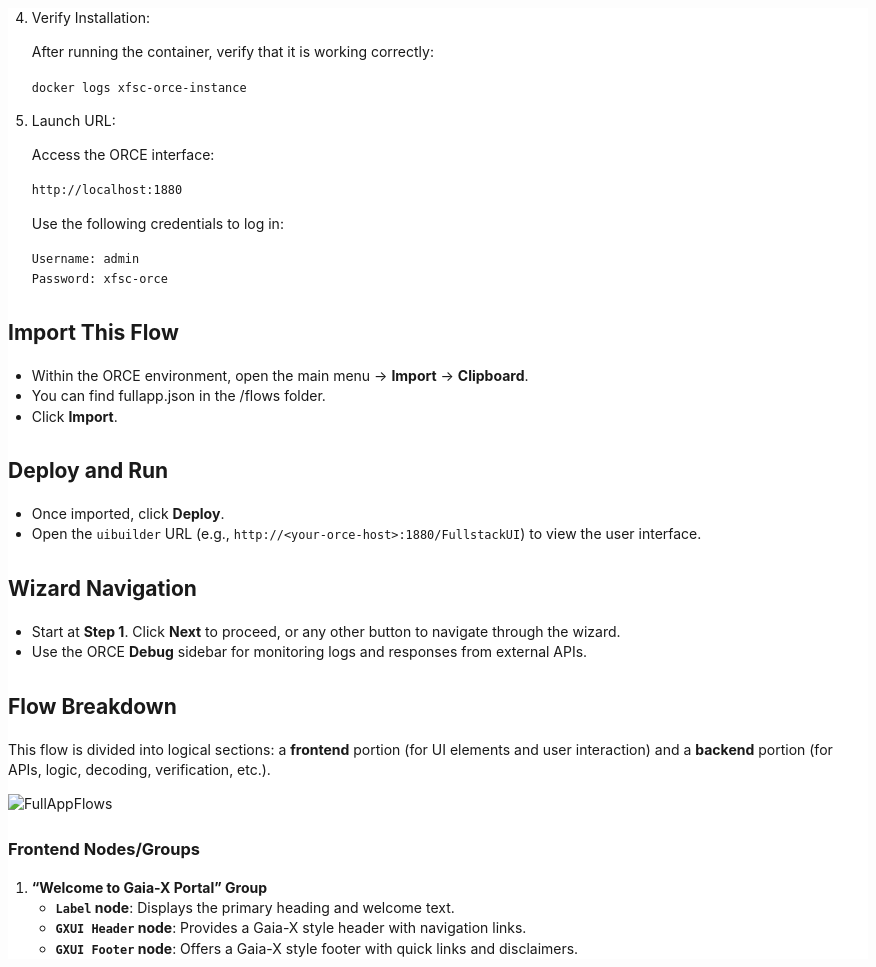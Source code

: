 4. Verify Installation:

   After running the container, verify that it is working correctly:

   ```bash
   docker logs xfsc-orce-instance
   ```

5. Launch URL:

   Access the ORCE interface:

   ```
   http://localhost:1880
   ```

   Use the following credentials to log in:

   ```bash
   Username: admin
   Password: xfsc-orce
   ```

## Import This Flow

   - Within the ORCE environment, open the main menu → **Import** → **Clipboard**.
   - You can find fullapp.json in the /flows folder.
   - Click **Import**.

## Deploy and Run

   - Once imported, click **Deploy**.
   - Open the `uibuilder` URL (e.g., `http://<your-orce-host>:1880/FullstackUI`) to view the user interface.

## Wizard Navigation

   - Start at **Step 1**. Click **Next** to proceed, or any other button to navigate through the wizard.
   - Use the ORCE **Debug** sidebar for monitoring logs and responses from external APIs.


## Flow Breakdown

This flow is divided into logical sections: a **frontend** portion (for UI elements and user interaction) and a **backend** portion (for APIs, logic, decoding, verification, etc.).

![FullAppFlows](images/fullappflow.png)

### Frontend Nodes/Groups

1. **“Welcome to Gaia-X Portal” Group**  
   - **`Label` node**: Displays the primary heading and welcome text.  
   - **`GXUI Header` node**: Provides a Gaia-X style header with navigation links.  
   - **`GXUI Footer` node**: Offers a Gaia-X style footer with quick links and disclaimers.
